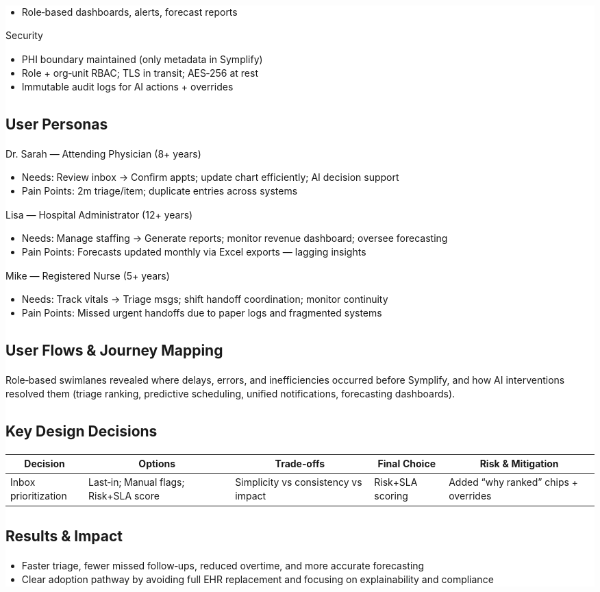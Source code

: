 - Role‑based dashboards, alerts, forecast reports

Security

- PHI boundary maintained (only metadata in Symplify)
- Role + org‑unit RBAC; TLS in transit; AES‑256 at rest
- Immutable audit logs for AI actions + overrides

## User Personas

Dr. Sarah — Attending Physician (8+ years)

- Needs: Review inbox → Confirm appts; update chart efficiently; AI decision support
- Pain Points: 2m triage/item; duplicate entries across systems

Lisa — Hospital Administrator (12+ years)

- Needs: Manage staffing → Generate reports; monitor revenue dashboard; oversee forecasting
- Pain Points: Forecasts updated monthly via Excel exports — lagging insights

Mike — Registered Nurse (5+ years)

- Needs: Track vitals → Triage msgs; shift handoff coordination; monitor continuity
- Pain Points: Missed urgent handoffs due to paper logs and fragmented systems

## User Flows & Journey Mapping

Role‑based swimlanes revealed where delays, errors, and inefficiencies occurred before Symplify, and how AI interventions resolved them (triage ranking, predictive scheduling, unified notifications, forecasting dashboards).

## Key Design Decisions

| Decision             | Options                               | Trade‑offs                          | Final Choice     | Risk & Mitigation                    |
| -------------------- | ------------------------------------- | ----------------------------------- | ---------------- | ------------------------------------ |
| Inbox prioritization | Last‑in; Manual flags; Risk+SLA score | Simplicity vs consistency vs impact | Risk+SLA scoring | Added “why ranked” chips + overrides |

## Results & Impact

- Faster triage, fewer missed follow‑ups, reduced overtime, and more accurate forecasting
- Clear adoption pathway by avoiding full EHR replacement and focusing on explainability and compliance
